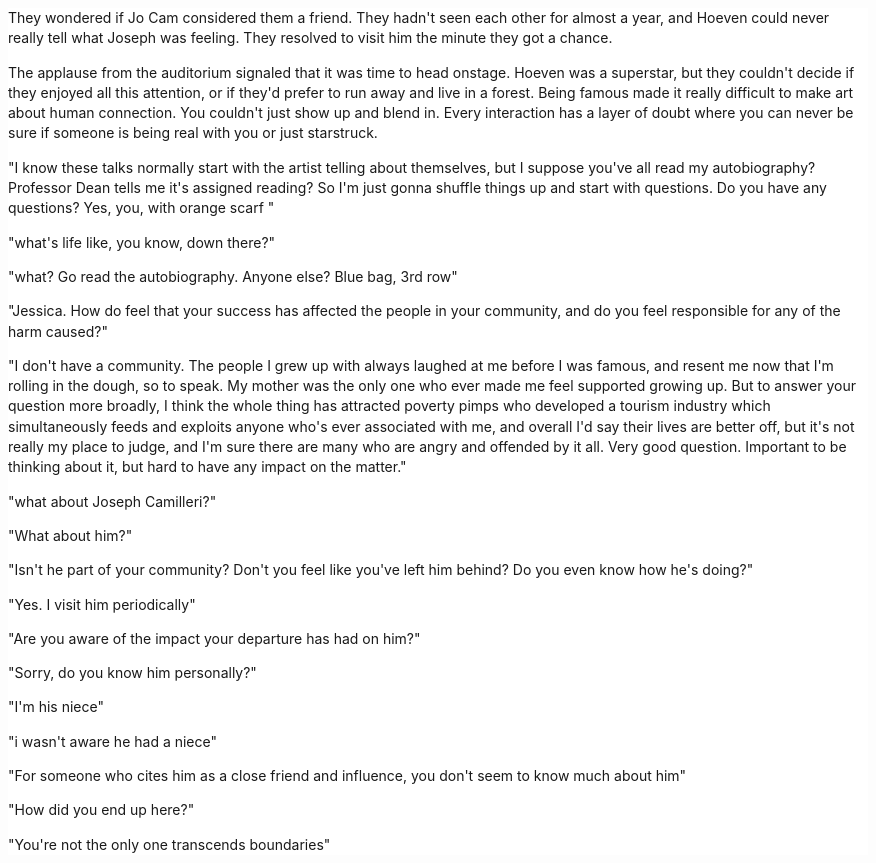 They wondered if Jo Cam considered them a friend. They hadn\'t seen each
other for almost a year, and Hoeven could never really tell what Joseph
was feeling. They resolved to visit him the minute they got a chance.

The applause from the auditorium signaled that it was time to head
onstage. Hoeven was a superstar, but they couldn\'t decide if they
enjoyed all this attention, or if they\'d prefer to run away and live in
a forest. Being famous made it really difficult to make art about human
connection. You couldn\'t just show up and blend in. Every interaction
has a layer of doubt where you can never be sure if someone is being
real with you or just starstruck.

"I know these talks normally start with the artist telling about
themselves, but I suppose you\'ve all read my autobiography? Professor
Dean tells me it\'s assigned reading? So I\'m just gonna shuffle things
up and start with questions. Do you have any questions? Yes, you, with
orange scarf "

"what\'s life like, you know, down there?"

"what? Go read the autobiography. Anyone else? Blue bag, 3rd row"

"Jessica. How do feel that your success has affected the people in your
community, and do you feel responsible for any of the harm caused?"

"I don\'t have a community. The people I grew up with always laughed at
me before I was famous, and resent me now that I\'m rolling in the
dough, so to speak. My mother was the only one who ever made me feel
supported growing up. But to answer your question more broadly, I think
the whole thing has attracted poverty pimps who developed a tourism
industry which simultaneously feeds and exploits anyone who\'s ever
associated with me, and overall I\'d say their lives are better off, but
it\'s not really my place to judge, and I\'m sure there are many who are
angry and offended by it all. Very good question. Important to be
thinking about it, but hard to have any impact on the matter."

"what about Joseph Camilleri?"

"What about him?"

"Isn\'t he part of your community? Don\'t you feel like you\'ve left him
behind? Do you even know how he\'s doing?"

"Yes. I visit him periodically"

"Are you aware of the impact your departure has had on him?"

"Sorry, do you know him personally?"

"I\'m his niece"

"i wasn\'t aware he had a niece"

"For someone who cites him as a close friend and influence, you don\'t
seem to know much about him"

"How did you end up here?"

"You\'re not the only one transcends boundaries"
